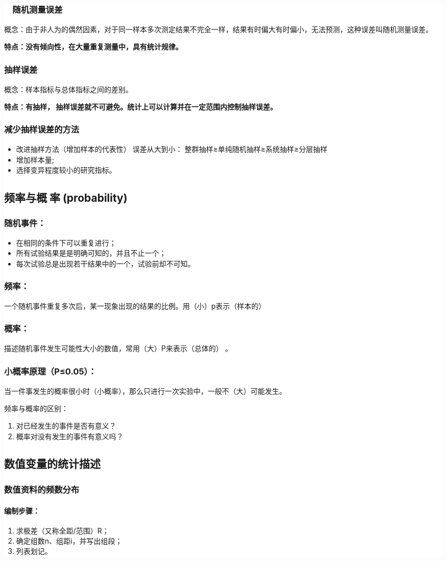 ### 　随机测量误差

概念：由于非人为的偶然因素，对于同一样本多次测定结果不完全一样，结果有时偏大有时偏小，无法预测，这种误差叫随机测量误差。

**特点：没有倾向性，在大量重复测量中，具有统计规律。**

### 抽样误差

概念：样本指标与总体指标之间的差别。

**特点：有抽样， 抽样误差就不可避免。统计上可以计算并在一定范围内控制抽样误差。**


### 减少抽样误差的方法

- 改进抽样方法（增加样本的代表性）
  误差从大到小：
整群抽样≥单纯随机抽样≥系统抽样≥分层抽样
- 增加样本量;
- 选择变异程度较小的研究指标。

## 频率与概 率 (probability) 

### 随机事件：
- 在相同的条件下可以重复进行；
- 所有试验结果是是明确可知的，并且不止一个；
- 每次试验总是出现若干结果中的一个，试验前却不可知。

### 频率：
一个随机事件重复多次后，某一现象出现的结果的比例。用（小）p表示（样本的）
### 概率：
描述随机事件发生可能性大小的数值，常用（大）P来表示（总体的） 。

### 小概率原理（P≤0.05）：
当一件事发生的概率很小时（小概率），那么只进行一次实验中，一般不（大）可能发生。

频率与概率的区别：

1. 对已经发生的事件是否有意义？ 
2. 概率对没有发生的事件有意义吗？

## 数值变量的统计描述

### 数值资料的频数分布

#### 编制步骤：

1. 求极差（又称全距/范围）R；
2. 确定组数n、组距i，并写出组段；
3. 列表划记。
